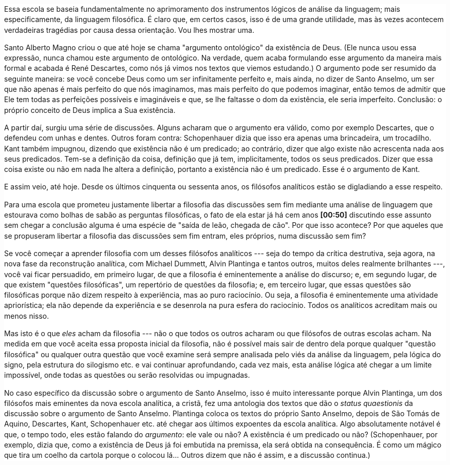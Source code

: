 Essa escola se baseia fundamentalmente no aprimoramento dos instrumentos lógicos de análise da linguagem; mais especificamente, da linguagem filosófica. É claro que, em certos casos, isso é de uma grande utilidade, mas às vezes acontecem verdadeiras tragédias por causa dessa orientação. Vou lhes mostrar uma.

Santo Alberto Magno criou o que até hoje se chama "argumento ontológico" da existência de Deus. (Ele nunca usou essa expressão, nunca chamou este argumento de ontológico. Na verdade, quem acaba formulando esse argumento da maneira mais formal e acabada é René Descartes, como nós já vimos nos textos que viemos estudando.) O argumento pode ser resumido da seguinte maneira: se você concebe Deus como um ser infinitamente perfeito e, mais ainda, no dizer de Santo Anselmo, um ser que não apenas é mais perfeito do que nós imaginamos, mas mais perfeito do que podemos imaginar, então temos de admitir que Ele tem todas as perfeições possíveis e imagináveis e que, se lhe faltasse o dom da existência, ele seria imperfeito. Conclusão: o próprio conceito de Deus implica a Sua existência.

A partir daí, surgiu uma série de discussões. Alguns acharam que o argumento era válido, como por exemplo Descartes, que o defendeu com unhas e dentes. Outros foram contra: Schopenhauer dizia que isso era apenas uma brincadeira, um trocadilho. Kant também impugnou, dizendo que existência não é um predicado; ao contrário, dizer que algo existe não acrescenta nada aos seus predicados. Tem-se a definição da coisa, definição que já tem, implicitamente, todos os seus predicados. Dizer que essa coisa existe ou não em nada lhe altera a definição, portanto a existência não é um predicado. Esse é o argumento de Kant.

E assim veio, até hoje. Desde os últimos cinquenta ou sessenta anos, os filósofos analíticos estão se digladiando a esse respeito.

Para uma escola que prometeu justamente libertar a filosofia das discussões sem fim mediante uma análise de linguagem que estourava como bolhas de sabão as perguntas filosóficas, o fato de ela estar já há cem anos **\[00:50\]** discutindo esse assunto sem chegar a conclusão alguma é uma espécie de "saída de leão, chegada de cão". Por que isso acontece? Por que aqueles que se propuseram libertar a filosofia das discussões sem fim entram, eles próprios, numa discussão sem fim?

Se você começar a aprender filosofia com um desses filósofos analíticos --- seja do tempo da crítica destrutiva, seja agora, na nova fase da reconstrução analítica, com Michael Dummett, Alvin Plantinga e tantos outros, muitos deles realmente brilhantes ---, você vai ficar persuadido, em primeiro lugar, de que a filosofia é eminentemente a análise do discurso; e, em segundo lugar, de que existem "questões filosóficas", um repertório de questões da filosofia; e, em terceiro lugar, que essas questões são filosóficas porque não dizem respeito à experiência, mas ao puro raciocínio. Ou seja, a filosofia é eminentemente uma atividade apriorística; ela não depende da experiência e se desenrola na pura esfera do raciocínio. Todos os analíticos acreditam mais ou menos nisso.

Mas isto é o que *eles* acham da filosofia --- não o que todos os outros acharam ou que filósofos de outras escolas acham. Na medida em que você aceita essa proposta inicial da filosofia, não é possível mais sair de dentro dela porque qualquer "questão filosófica" ou qualquer outra questão que você examine será sempre analisada pelo viés da análise da linguagem, pela lógica do signo, pela estrutura do silogismo etc. e vai continuar aprofundando, cada vez mais, esta análise lógica até chegar a um limite impossível, onde todas as questões ou serão resolvidas ou impugnadas.

No caso específico da discussão sobre o argumento de Santo Anselmo, isso é muito interessante porque Alvin Plantinga, um dos filósofos mais eminentes da nova escola analítica, a cristã, fez uma antologia dos textos que dão o *status quaestionis* da discussão sobre o argumento de Santo Anselmo. Plantinga coloca os textos do próprio Santo Anselmo, depois de São Tomás de Aquino, Descartes, Kant, Schopenhauer etc. até chegar aos últimos expoentes da escola analítica. Algo absolutamente notável é que, o tempo todo, eles estão falando do *argumento*: ele vale ou não? A existência é um predicado ou não? (Schopenhauer, por exemplo, dizia que, como a existência de Deus já foi embutida na premissa, ela será obtida na consequência. É como um mágico que tira um coelho da cartola porque o colocou lá\... Outros dizem que não é assim, e a discussão continua.)


[^1]: <http://www.dicta.com.br/meritos-e-demeritos-da-filosofia-academica-no-brasil/>
[^2]: <http://www.adhominem.com.br/2012/02/vilem-flusser-vai-escola-politecnica.html>